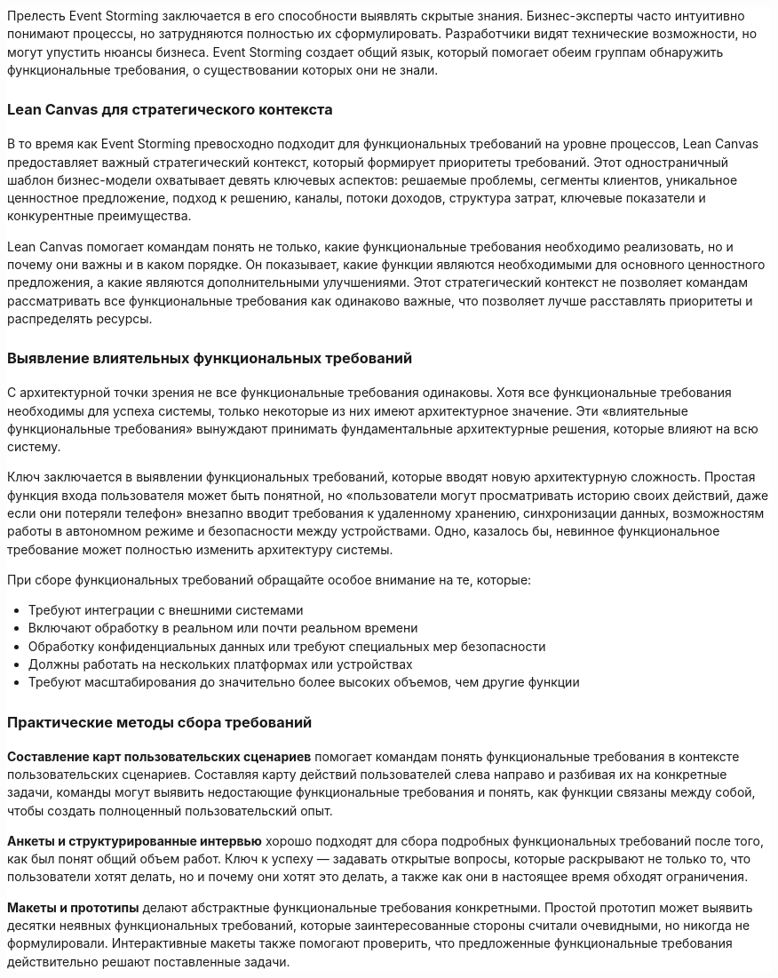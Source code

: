Прелесть Event Storming заключается в его способности выявлять скрытые знания. Бизнес-эксперты часто интуитивно понимают процессы, но затрудняются полностью их сформулировать. Разработчики видят технические возможности, но могут упустить нюансы бизнеса. Event Storming создает общий язык, который помогает обеим группам обнаружить функциональные требования, о существовании которых они не знали.

### Lean Canvas для стратегического контекста

В то время как Event Storming превосходно подходит для функциональных требований на уровне процессов, Lean Canvas предоставляет важный стратегический контекст, который формирует приоритеты требований. Этот одностраничный шаблон бизнес-модели охватывает девять ключевых аспектов: решаемые проблемы, сегменты клиентов, уникальное ценностное предложение, подход к решению, каналы, потоки доходов, структура затрат, ключевые показатели и конкурентные преимущества.

Lean Canvas помогает командам понять не только, какие функциональные требования необходимо реализовать, но и почему они важны и в каком порядке. Он показывает, какие функции являются необходимыми для основного ценностного предложения, а какие являются дополнительными улучшениями. Этот стратегический контекст не позволяет командам рассматривать все функциональные требования как одинаково важные, что позволяет лучше расставлять приоритеты и распределять ресурсы.

### Выявление влиятельных функциональных требований

С архитектурной точки зрения не все функциональные требования одинаковы. Хотя все функциональные требования необходимы для успеха системы, только некоторые из них имеют архитектурное значение. Эти «влиятельные функциональные требования» вынуждают принимать фундаментальные архитектурные решения, которые влияют на всю систему.

Ключ заключается в выявлении функциональных требований, которые вводят новую архитектурную сложность. Простая функция входа пользователя может быть понятной, но «пользователи могут просматривать историю своих действий, даже если они потеряли телефон» внезапно вводит требования к удаленному хранению, синхронизации данных, возможностям работы в автономном режиме и безопасности между устройствами. Одно, казалось бы, невинное функциональное требование может полностью изменить архитектуру системы.

При сборе функциональных требований обращайте особое внимание на те, которые:
- Требуют интеграции с внешними системами
- Включают обработку в реальном или почти реальном времени
- Обработку конфиденциальных данных или требуют специальных мер безопасности
- Должны работать на нескольких платформах или устройствах
- Требуют масштабирования до значительно более высоких объемов, чем другие функции

### Практические методы сбора требований

**Составление карт пользовательских сценариев** помогает командам понять функциональные требования в контексте пользовательских сценариев. Составляя карту действий пользователей слева направо и разбивая их на конкретные задачи, команды могут выявить недостающие функциональные требования и понять, как функции связаны между собой, чтобы создать полноценный пользовательский опыт.

**Анкеты и структурированные интервью** хорошо подходят для сбора подробных функциональных требований после того, как был понят общий объем работ. Ключ к успеху — задавать открытые вопросы, которые раскрывают не только то, что пользователи хотят делать, но и почему они хотят это делать, а также как они в настоящее время обходят ограничения.

**Макеты и прототипы** делают абстрактные функциональные требования конкретными. Простой прототип может выявить десятки неявных функциональных требований, которые заинтересованные стороны считали очевидными, но никогда не формулировали. Интерактивные макеты также помогают проверить, что предложенные функциональные требования действительно решают поставленные задачи.
